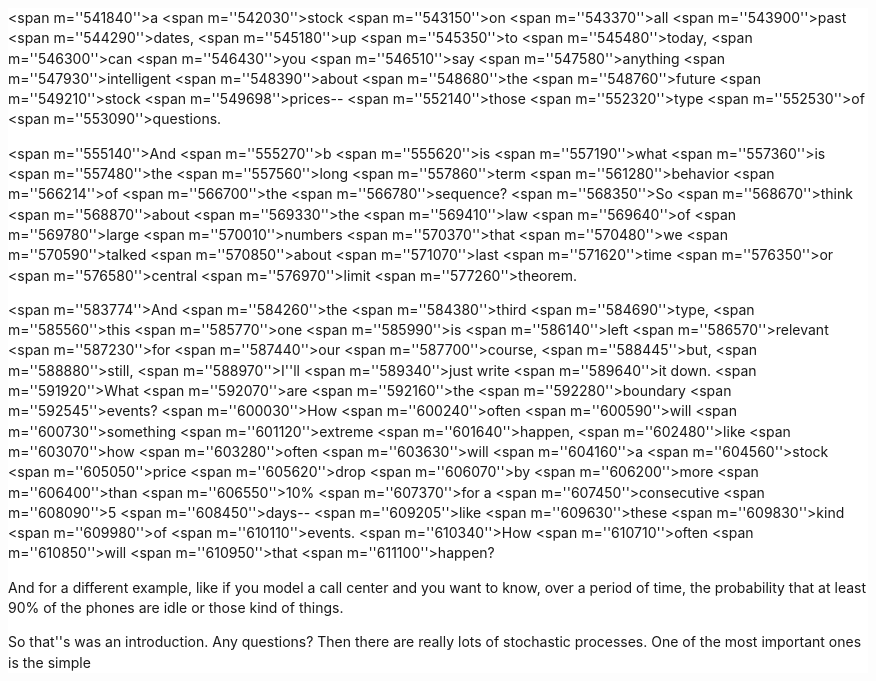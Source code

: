   <span m=''541840''>a</span> <span m=''542030''>stock</span> <span m=''543150''>on</span>
  <span m=''543370''>all</span> <span m=''543900''>past</span> <span m=''544290''>dates,</span>
  <span m=''545180''>up</span> <span m=''545350''>to</span> <span m=''545480''>today,</span>
  <span m=''546300''>can</span> <span m=''546430''>you</span> <span m=''546510''>say</span>
  <span m=''547580''>anything</span> <span m=''547930''>intelligent</span> <span m=''548390''>about</span>
  <span m=''548680''>the</span> <span m=''548760''>future</span> <span m=''549210''>stock</span>
  <span m=''549698''>prices--</span> <span m=''552140''>those</span> <span m=''552320''>type</span>
  <span m=''552530''>of</span> <span m=''553090''>questions.</span> </p><p><span m=''555140''>And</span>
  <span m=''555270''>b</span> <span m=''555620''>is</span> <span m=''557190''>what</span>
  <span m=''557360''>is</span> <span m=''557480''>the</span> <span m=''557560''>long</span>
  <span m=''557860''>term</span> <span m=''561280''>behavior</span> <span m=''566214''>of</span>
  <span m=''566700''>the</span> <span m=''566780''>sequence?</span> <span m=''568350''>So</span>
  <span m=''568670''>think</span> <span m=''568870''>about</span> <span m=''569330''>the</span>
  <span m=''569410''>law</span> <span m=''569640''>of</span> <span m=''569780''>large</span>
  <span m=''570010''>numbers</span> <span m=''570370''>that</span> <span m=''570480''>we</span>
  <span m=''570590''>talked</span> <span m=''570850''>about</span> <span m=''571070''>last</span>
  <span m=''571620''>time</span> <span m=''576350''>or</span> <span m=''576580''>central</span>
  <span m=''576970''>limit</span> <span m=''577260''>theorem.</span> </p><p><span
  m=''583774''>And</span> <span m=''584260''>the</span> <span m=''584380''>third</span>
  <span m=''584690''>type,</span> <span m=''585560''>this</span> <span m=''585770''>one</span>
  <span m=''585990''>is</span> <span m=''586140''>left</span> <span m=''586570''>relevant</span>
  <span m=''587230''>for</span> <span m=''587440''>our</span> <span m=''587700''>course,</span>
  <span m=''588445''>but,</span> <span m=''588880''>still,</span> <span m=''588970''>I''ll</span>
  <span m=''589340''>just write</span> <span m=''589640''>it down.</span> <span m=''591920''>What</span>
  <span m=''592070''>are</span> <span m=''592160''>the</span> <span m=''592280''>boundary</span>
  <span m=''592545''>events?</span> <span m=''600030''>How</span> <span m=''600240''>often</span>
  <span m=''600590''>will</span> <span m=''600730''>something</span> <span m=''601120''>extreme</span>
  <span m=''601640''>happen,</span> <span m=''602480''>like</span> <span m=''603070''>how</span>
  <span m=''603280''>often</span> <span m=''603630''>will</span> <span m=''604160''>a</span>
  <span m=''604560''>stock</span> <span m=''605050''>price</span> <span m=''605620''>drop</span>
  <span m=''606070''>by</span> <span m=''606200''>more</span> <span m=''606400''>than</span>
  <span m=''606550''>10%</span> <span m=''607370''>for a</span> <span m=''607450''>consecutive</span>
  <span m=''608090''>5</span> <span m=''608450''>days--</span> <span m=''609205''>like</span>
  <span m=''609630''>these</span> <span m=''609830''>kind</span> <span m=''609980''>of</span>
  <span m=''610110''>events.</span> <span m=''610340''>How</span> <span m=''610710''>often</span>
  <span m=''610850''>will</span> <span m=''610950''>that</span> <span m=''611100''>happen?</span>
  </p><p><span m=''614780''>And</span> <span m=''615070''>for</span> <span m=''615200''>a</span>
  <span m=''615250''>different</span> <span m=''615540''>example,</span> <span m=''616490''>like</span>
  <span m=''617480''>if</span> <span m=''617750''>you</span> <span m=''617870''>model</span>
  <span m=''618850''>a</span> <span m=''618950''>call</span> <span m=''619210''>center</span>
  <span m=''620400''>and</span> <span m=''620670''>you</span> <span m=''620760''>want</span>
  <span m=''620950''>to</span> <span m=''621080''>know,</span> <span m=''623420''>over</span>
  <span m=''623800''>a</span> <span m=''624170''>period</span> <span m=''624500''>of</span>
  <span m=''624640''>time,</span> <span m=''625760''>the</span> <span m=''625860''>probability</span>
  <span m=''626510''>that</span> <span m=''626660''>at</span> <span m=''626790''>least</span>
  <span m=''627480''>90%</span> <span m=''628380''>of</span> <span m=''628550''>the</span>
  <span m=''628640''>phones</span> <span m=''628990''>are</span> <span m=''629100''>idle</span>
  <span m=''629750''>or</span> <span m=''629900''>those</span> <span m=''630180''>kind
  of</span> <span m=''630638''>things.</span> </p><p><span m=''636330''>So</span>
  <span m=''636580''>that''s</span> <span m=''636890''>was</span> <span m=''637030''>an</span>
  <span m=''637140''>introduction.</span> <span m=''639210''>Any</span> <span m=''639370''>questions?</span>
  <span m=''643560''>Then</span> <span m=''644110''>there</span> <span m=''644420''>are</span>
  <span m=''644560''>really</span> <span m=''645050''>lots</span> <span m=''645530''>of</span>
  <span m=''646020''>stochastic</span> <span m=''646650''>processes.</span> <span
  m=''650600''>One</span> <span m=''650780''>of</span> <span m=''650870''>the</span>
  <span m=''650940''>most</span> <span m=''651240''>important</span> <span m=''651690''>ones</span>
  <span m=''657330''>is</span> <span m=''657880''>the</span> <span m=''657990''>simple</span>